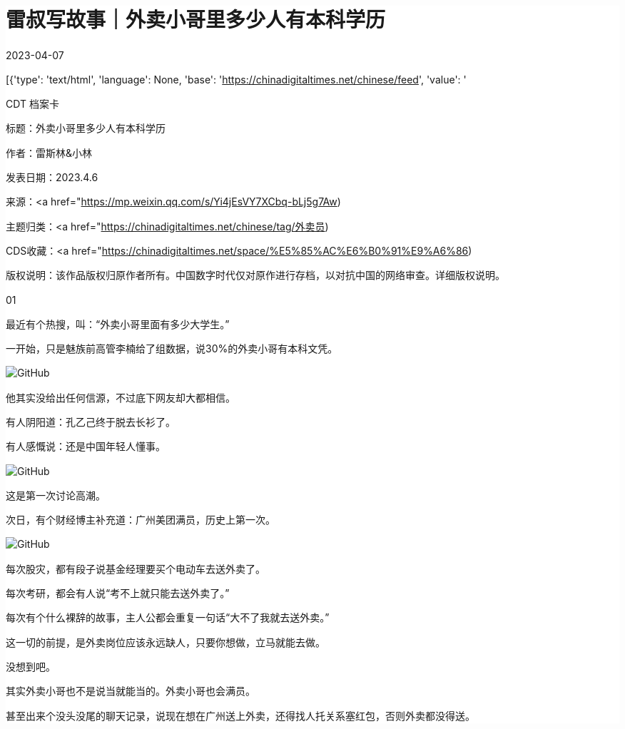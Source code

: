 # 雷叔写故事｜外卖小哥里多少人有本科学历

2023-04-07

[{'type': 'text/html', 'language': None, 'base': 'https://chinadigitaltimes.net/chinese/feed', 'value': '

CDT 档案卡

标题：外卖小哥里多少人有本科学历

作者：雷斯林&amp;小林

发表日期：2023.4.6

来源：<a href="https://mp.weixin.qq.com/s/Yi4jEsVY7XCbq-bLj5g7Aw)

主题归类：<a href="https://chinadigitaltimes.net/chinese/tag/外卖员)

CDS收藏：<a href="https://chinadigitaltimes.net/space/%E5%85%AC%E6%B0%91%E9%A6%86)

版权说明：该作品版权归原作者所有。中国数字时代仅对原作进行存档，以对抗中国的网络审查。详细版权说明。





01

最近有个热搜，叫：“外卖小哥里面有多少大学生。”

一开始，只是魅族前高管李楠给了组数据，说30%的外卖小哥有本科文凭。

![GitHub](https://chinadigitaltimes.net/chinese/files/2023/04/post-694635-642f79d486f63.png)

他其实没给出任何信源，不过底下网友却大都相信。

有人阴阳道：孔乙己终于脱去长衫了。

有人感慨说：还是中国年轻人懂事。

![GitHub](https://chinadigitaltimes.net/chinese/files/2023/04/post-694635-642f79d49677c.png)

这是第一次讨论高潮。

次日，有个财经博主补充道：广州美团满员，历史上第一次。

![GitHub](https://chinadigitaltimes.net/chinese/files/2023/04/post-694635-642f79d4a36cd.)

每次股灾，都有段子说基金经理要买个电动车去送外卖了。

每次考研，都会有人说“考不上就只能去送外卖了。”

每次有个什么裸辞的故事，主人公都会重复一句话“大不了我就去送外卖。”

这一切的前提，是外卖岗位应该永远缺人，只要你想做，立马就能去做。

没想到吧。

其实外卖小哥也不是说当就能当的。外卖小哥也会满员。

甚至出来个没头没尾的聊天记录，说现在想在广州送上外卖，还得找人托关系塞红包，否则外卖都没得送。
